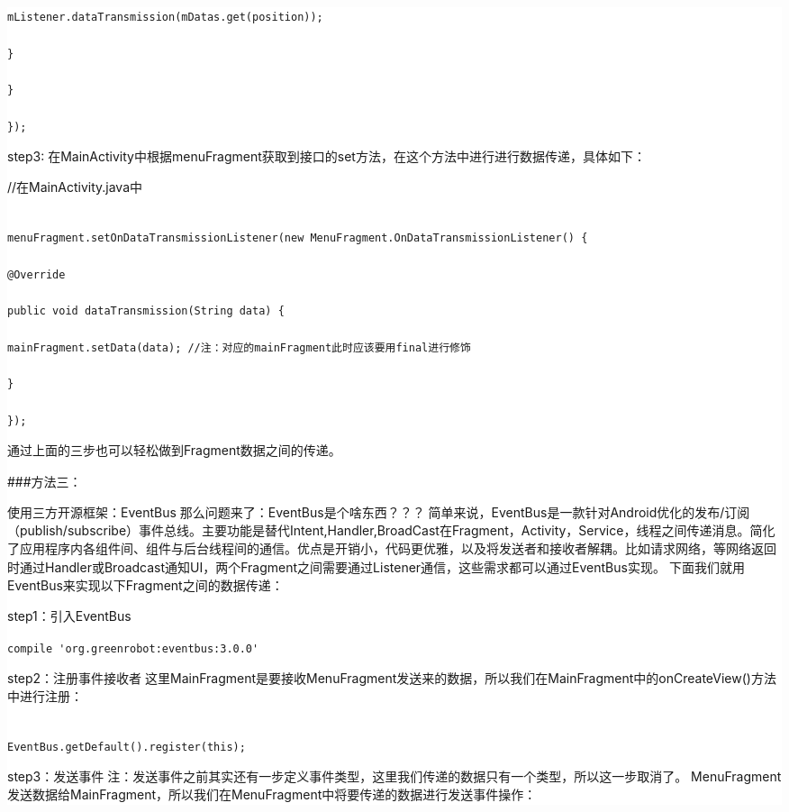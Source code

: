 ```
mListener.dataTransmission(mDatas.get(position));

}

}

});
```

step3: 在MainActivity中根据menuFragment获取到接口的set方法，在这个方法中进行进行数据传递，具体如下：

//在MainActivity.java中

```

menuFragment.setOnDataTransmissionListener(new MenuFragment.OnDataTransmissionListener() {

@Override

public void dataTransmission(String data) {

mainFragment.setData(data); //注：对应的mainFragment此时应该要用final进行修饰

}

});

```
通过上面的三步也可以轻松做到Fragment数据之间的传递。

###方法三：

使用三方开源框架：EventBus
那么问题来了：EventBus是个啥东西？？？
简单来说，EventBus是一款针对Android优化的发布/订阅（publish/subscribe）事件总线。主要功能是替代Intent,Handler,BroadCast在Fragment，Activity，Service，线程之间传递消息。简化了应用程序内各组件间、组件与后台线程间的通信。优点是开销小，代码更优雅，以及将发送者和接收者解耦。比如请求网络，等网络返回时通过Handler或Broadcast通知UI，两个Fragment之间需要通过Listener通信，这些需求都可以通过EventBus实现。
下面我们就用EventBus来实现以下Fragment之间的数据传递：

step1：引入EventBus


```
compile 'org.greenrobot:eventbus:3.0.0'

```
step2：注册事件接收者
这里MainFragment是要接收MenuFragment发送来的数据，所以我们在MainFragment中的onCreateView()方法中进行注册：

```

EventBus.getDefault().register(this);

```
step3：发送事件
注：发送事件之前其实还有一步定义事件类型，这里我们传递的数据只有一个类型，所以这一步取消了。
MenuFragment发送数据给MainFragment，所以我们在MenuFragment中将要传递的数据进行发送事件操作：

